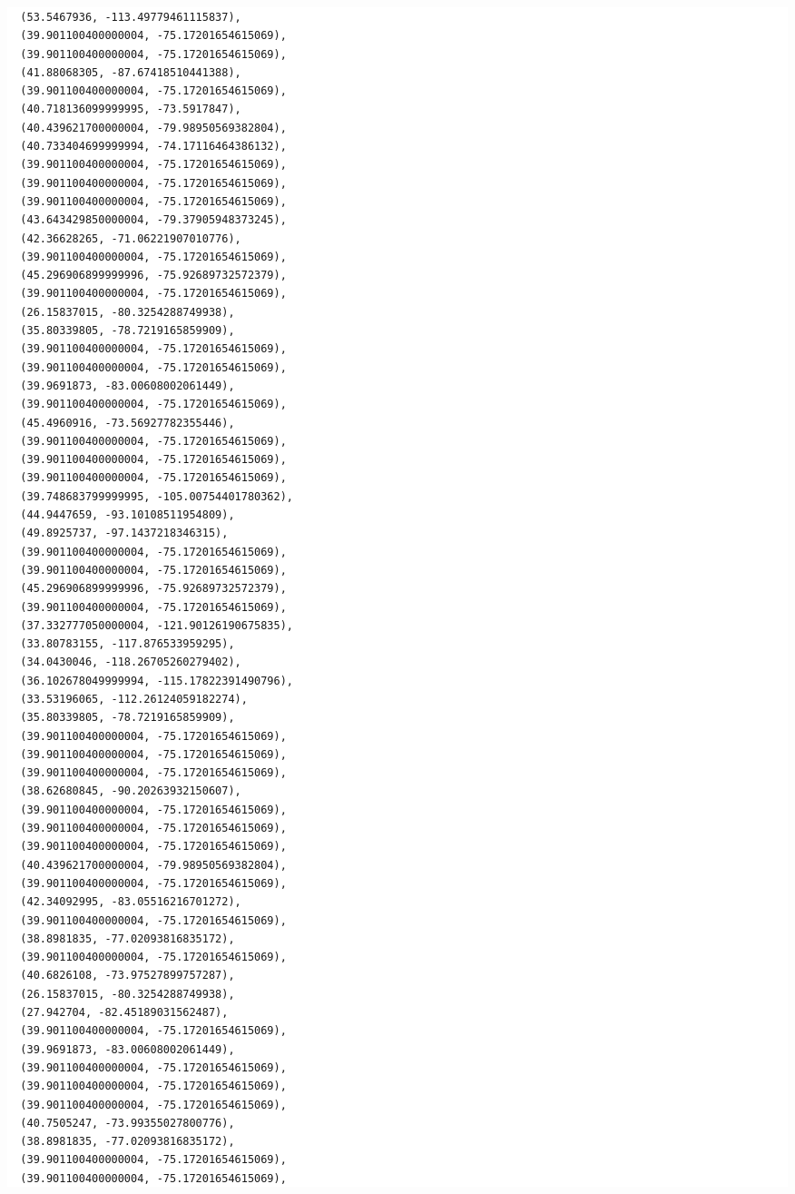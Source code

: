       (53.5467936, -113.49779461115837),
      (39.901100400000004, -75.17201654615069),
      (39.901100400000004, -75.17201654615069),
      (41.88068305, -87.67418510441388),
      (39.901100400000004, -75.17201654615069),
      (40.718136099999995, -73.5917847),
      (40.439621700000004, -79.98950569382804),
      (40.733404699999994, -74.17116464386132),
      (39.901100400000004, -75.17201654615069),
      (39.901100400000004, -75.17201654615069),
      (39.901100400000004, -75.17201654615069),
      (43.643429850000004, -79.37905948373245),
      (42.36628265, -71.06221907010776),
      (39.901100400000004, -75.17201654615069),
      (45.296906899999996, -75.92689732572379),
      (39.901100400000004, -75.17201654615069),
      (26.15837015, -80.3254288749938),
      (35.80339805, -78.7219165859909),
      (39.901100400000004, -75.17201654615069),
      (39.901100400000004, -75.17201654615069),
      (39.9691873, -83.00608002061449),
      (39.901100400000004, -75.17201654615069),
      (45.4960916, -73.56927782355446),
      (39.901100400000004, -75.17201654615069),
      (39.901100400000004, -75.17201654615069),
      (39.901100400000004, -75.17201654615069),
      (39.748683799999995, -105.00754401780362),
      (44.9447659, -93.10108511954809),
      (49.8925737, -97.1437218346315),
      (39.901100400000004, -75.17201654615069),
      (39.901100400000004, -75.17201654615069),
      (45.296906899999996, -75.92689732572379),
      (39.901100400000004, -75.17201654615069),
      (37.332777050000004, -121.90126190675835),
      (33.80783155, -117.876533959295),
      (34.0430046, -118.26705260279402),
      (36.102678049999994, -115.17822391490796),
      (33.53196065, -112.26124059182274),
      (35.80339805, -78.7219165859909),
      (39.901100400000004, -75.17201654615069),
      (39.901100400000004, -75.17201654615069),
      (39.901100400000004, -75.17201654615069),
      (38.62680845, -90.20263932150607),
      (39.901100400000004, -75.17201654615069),
      (39.901100400000004, -75.17201654615069),
      (39.901100400000004, -75.17201654615069),
      (40.439621700000004, -79.98950569382804),
      (39.901100400000004, -75.17201654615069),
      (42.34092995, -83.05516216701272),
      (39.901100400000004, -75.17201654615069),
      (38.8981835, -77.02093816835172),
      (39.901100400000004, -75.17201654615069),
      (40.6826108, -73.97527899757287),
      (26.15837015, -80.3254288749938),
      (27.942704, -82.45189031562487),
      (39.901100400000004, -75.17201654615069),
      (39.9691873, -83.00608002061449),
      (39.901100400000004, -75.17201654615069),
      (39.901100400000004, -75.17201654615069),
      (39.901100400000004, -75.17201654615069),
      (40.7505247, -73.99355027800776),
      (38.8981835, -77.02093816835172),
      (39.901100400000004, -75.17201654615069),
      (39.901100400000004, -75.17201654615069),